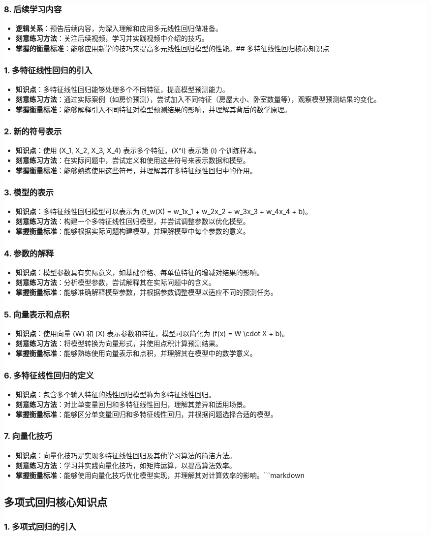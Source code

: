 ### 8. 后续学习内容

- **逻辑关系**：预告后续内容，为深入理解和应用多元线性回归做准备。
- **刻意练习方法**：关注后续视频，学习并实践视频中介绍的技巧。
- **掌握的衡量标准**：能够应用新学的技巧来提高多元线性回归模型的性能。## 多特征线性回归核心知识点

### 1. 多特征线性回归的引入

- **知识点**：多特征线性回归能够处理多个不同特征，提高模型预测能力。
- **刻意练习方法**：通过实际案例（如房价预测），尝试加入不同特征（房屋大小、卧室数量等），观察模型预测结果的变化。
- **掌握衡量标准**：能够解释引入不同特征对模型预测结果的影响，并理解其背后的数学原理。

### 2. 新的符号表示

- **知识点**：使用 \(X_1, X_2, X_3, X_4\) 表示多个特征，\(X^i\) 表示第 \(i\) 个训练样本。
- **刻意练习方法**：在实际问题中，尝试定义和使用这些符号来表示数据和模型。
- **掌握衡量标准**：能够熟练使用这些符号，并理解其在多特征线性回归中的作用。

### 3. 模型的表示

- **知识点**：多特征线性回归模型可以表示为 \(f_w(X) = w_1x_1 + w_2x_2 + w_3x_3 + w_4x_4 + b\)。
- **刻意练习方法**：构建一个多特征线性回归模型，并尝试调整参数以优化模型。
- **掌握衡量标准**：能够根据实际问题构建模型，并理解模型中每个参数的意义。

### 4. 参数的解释

- **知识点**：模型参数具有实际意义，如基础价格、每单位特征的增减对结果的影响。
- **刻意练习方法**：分析模型参数，尝试解释其在实际问题中的含义。
- **掌握衡量标准**：能够准确解释模型参数，并根据参数调整模型以适应不同的预测任务。

### 5. 向量表示和点积

- **知识点**：使用向量 \(W\) 和 \(X\) 表示参数和特征，模型可以简化为 \(f(x) = W \cdot X + b\)。
- **刻意练习方法**：将模型转换为向量形式，并使用点积计算预测结果。
- **掌握衡量标准**：能够熟练使用向量表示和点积，并理解其在模型中的数学意义。

### 6. 多特征线性回归的定义

- **知识点**：包含多个输入特征的线性回归模型称为多特征线性回归。
- **刻意练习方法**：对比单变量回归和多特征线性回归，理解其差异和适用场景。
- **掌握衡量标准**：能够区分单变量回归和多特征线性回归，并根据问题选择合适的模型。

### 7. 向量化技巧

- **知识点**：向量化技巧是实现多特征线性回归及其他学习算法的简洁方法。
- **刻意练习方法**：学习并实践向量化技巧，如矩阵运算，以提高算法效率。
- **掌握衡量标准**：能够使用向量化技巧优化模型实现，并理解其对计算效率的影响。```markdown

## 多项式回归核心知识点

### 1. 多项式回归的引入
